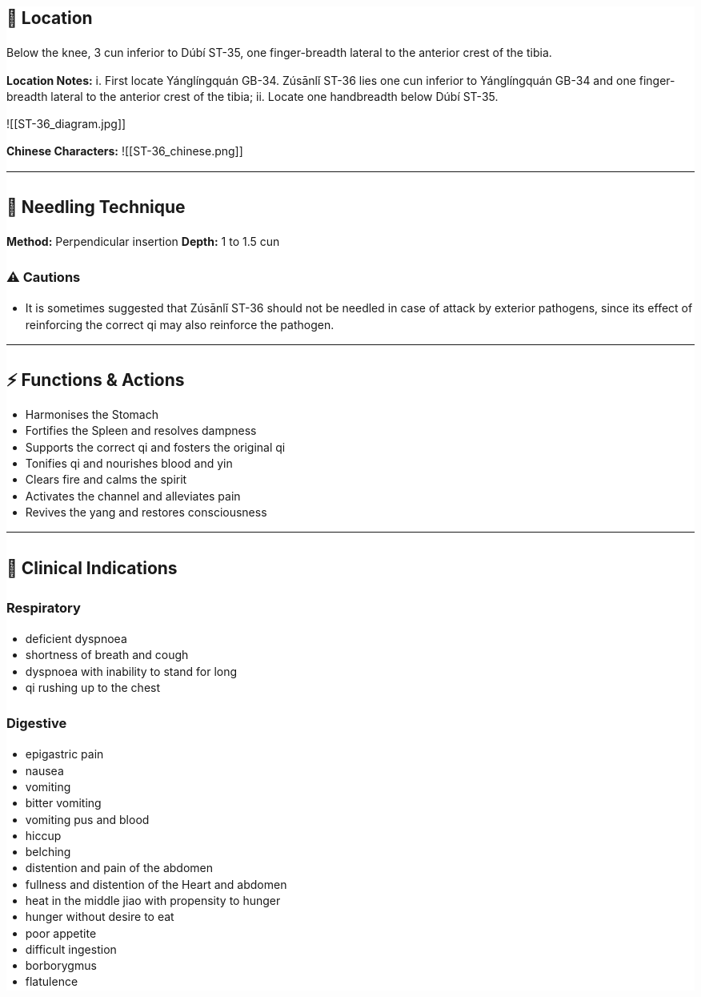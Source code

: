 
## 📍 Location

Below the knee, 3 cun inferior to Dúbí ST-35, one finger-breadth lateral to the anterior crest of the tibia.

**Location Notes:**
i. First locate Yánglíngquán GB-34. Zúsānlǐ ST-36 lies one cun inferior to Yánglíngquán GB-34 and one finger-breadth lateral to the anterior crest of the tibia; ii. Locate one handbreadth below Dúbí ST-35.

![[ST-36_diagram.jpg]]

**Chinese Characters:** ![[ST-36_chinese.png]]

---

## 🔧 Needling Technique

**Method:** Perpendicular insertion
**Depth:** 1 to 1.5 cun

### ⚠️ Cautions
- It is sometimes suggested that Zúsānlǐ ST-36 should not be needled in case of attack by exterior pathogens, since its effect of reinforcing the correct qi may also reinforce the pathogen.

---

## ⚡ Functions & Actions
- Harmonises the Stomach
- Fortifies the Spleen and resolves dampness
- Supports the correct qi and fosters the original qi
- Tonifies qi and nourishes blood and yin
- Clears fire and calms the spirit
- Activates the channel and alleviates pain
- Revives the yang and restores consciousness

---

## 🎯 Clinical Indications

### Respiratory
- deficient dyspnoea
- shortness of breath and cough
- dyspnoea with inability to stand for long
- qi rushing up to the chest

### Digestive
- epigastric pain
- nausea
- vomiting
- bitter vomiting
- vomiting pus and blood
- hiccup
- belching
- distention and pain of the abdomen
- fullness and distention of the Heart and abdomen
- heat in the middle jiao with propensity to hunger
- hunger without desire to eat
- poor appetite
- difficult ingestion
- borborygmus
- flatulence